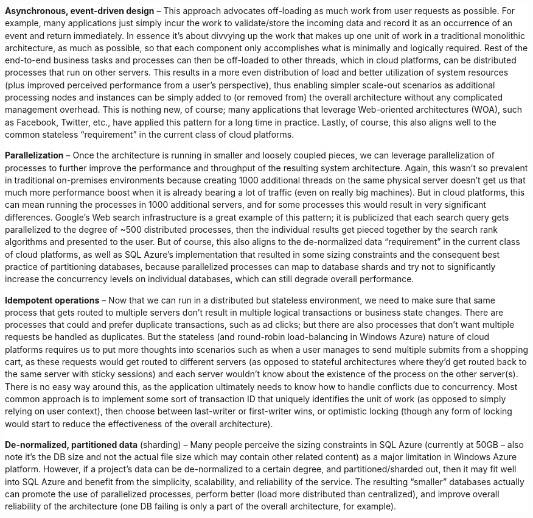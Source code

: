**Asynchronous, event-driven design** – This approach advocates off-loading as much work from user requests as possible. For example, many applications just simply incur the work to validate/store the incoming data and record it as an occurrence of an event and return immediately. In essence it’s about divvying up the work that makes up one unit of work in a traditional monolithic architecture, as much as possible, so that each component only accomplishes what is minimally and logically required. Rest of the end-to-end business tasks and processes can then be off-loaded to other threads, which in cloud platforms, can be distributed processes that run on other servers. This results in a more even distribution of load and better utilization of system resources (plus improved perceived performance from a user’s perspective), thus enabling simpler scale-out scenarios as additional processing nodes and instances can be simply added to (or removed from) the overall architecture without any complicated management overhead. This is nothing new, of course; many applications that leverage Web-oriented architectures (WOA), such as Facebook, Twitter, etc., have applied this pattern for a long time in practice. Lastly, of course, this also aligns well to the common stateless “requirement” in the current class of cloud platforms.

**Parallelization** – Once the architecture is running in smaller and loosely coupled pieces, we can leverage parallelization of processes to further improve the performance and throughput of the resulting system architecture. Again, this wasn’t so prevalent in traditional on-premises environments because creating 1000 additional threads on the same physical server doesn’t get us that much more performance boost when it is already bearing a lot of traffic (even on really big machines). But in cloud platforms, this can mean running the processes in 1000 additional servers, and for some processes this would result in very significant differences. Google’s Web search infrastructure is a great example of this pattern; it is publicized that each search query gets parallelized to the degree of ~500 distributed processes, then the individual results get pieced together by the search rank algorithms and presented to the user. But of course, this also aligns to the de-normalized data “requirement” in the current class of cloud platforms, as well as SQL Azure’s implementation that resulted in some sizing constraints and the consequent best practice of partitioning databases, because parallelized processes can map to database shards and try not to significantly increase the concurrency levels on individual databases, which can still degrade overall performance.

**Idempotent operations** – Now that we can run in a distributed but stateless environment, we need to make sure that same process that gets routed to multiple servers don’t result in multiple logical transactions or business state changes. There are processes that could and prefer duplicate transactions, such as ad clicks; but there are also processes that don’t want multiple requests be handled as duplicates. But the stateless (and round-robin load-balancing in Windows Azure) nature of cloud platforms requires us to put more thoughts into scenarios such as when a user manages to send multiple submits from a shopping cart, as these requests would get routed to different servers (as opposed to stateful architectures where they’d get routed back to the same server with sticky sessions) and each server wouldn’t know about the existence of the process on the other server(s). There is no easy way around this, as the application ultimately needs to know how to handle conflicts due to concurrency. Most common approach is to implement some sort of transaction ID that uniquely identifies the unit of work (as opposed to simply relying on user context), then choose between last-writer or first-writer wins, or optimistic locking (though any form of locking would start to reduce the effectiveness of the overall architecture).

**De-normalized, partitioned data** (sharding) – Many people perceive the sizing constraints in SQL Azure (currently at 50GB – also note it’s the DB size and not the actual file size which may contain other related content) as a major limitation in Windows Azure platform. However, if a project’s data can be de-normalized to a certain degree, and partitioned/sharded out, then it may fit well into SQL Azure and benefit from the simplicity, scalability, and reliability of the service. The resulting “smaller” databases actually can promote the use of parallelized processes, perform better (load more distributed than centralized), and improve overall reliability of the architecture (one DB failing is only a part of the overall architecture, for example).
